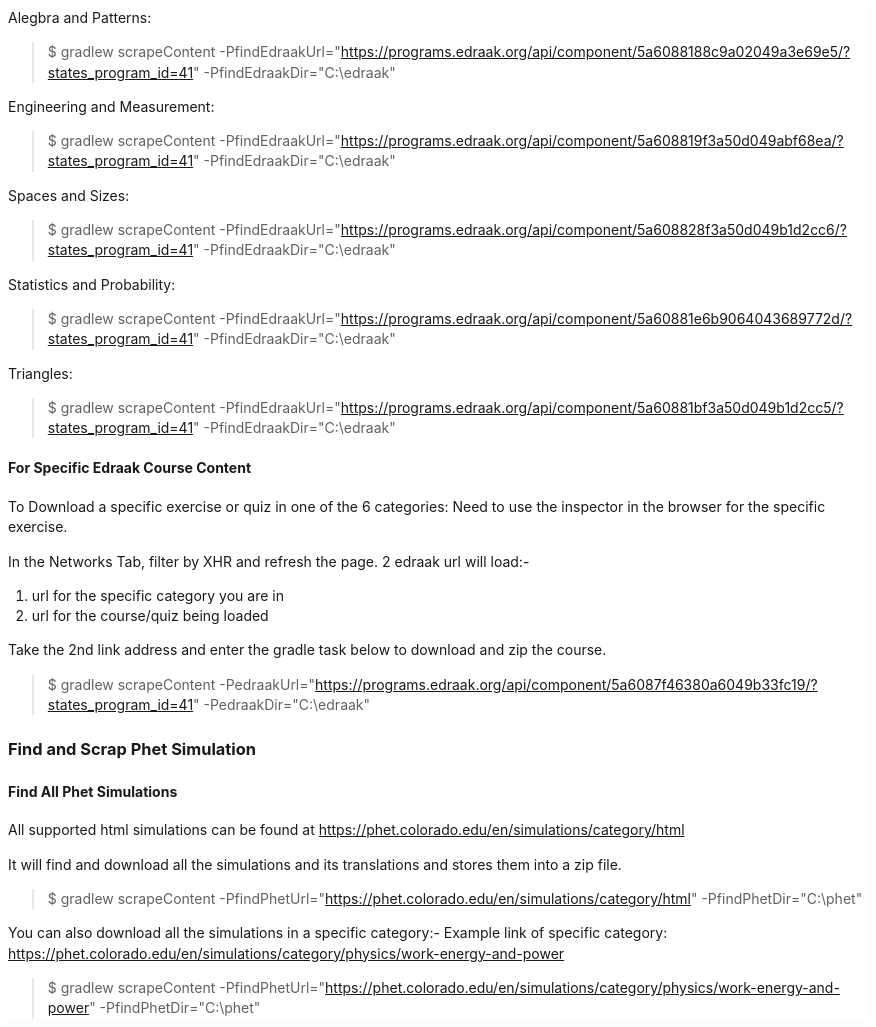 Alegbra and Patterns: 
>$ gradlew scrapeContent -PfindEdraakUrl="https://programs.edraak.org/api/component/5a6088188c9a02049a3e69e5/?states_program_id=41" -PfindEdraakDir="C:\edraak\"


Engineering and Measurement: 
>$ gradlew scrapeContent -PfindEdraakUrl="https://programs.edraak.org/api/component/5a608819f3a50d049abf68ea/?states_program_id=41" -PfindEdraakDir="C:\edraak\"


Spaces and Sizes: 
>$ gradlew scrapeContent -PfindEdraakUrl="https://programs.edraak.org/api/component/5a608828f3a50d049b1d2cc6/?states_program_id=41" -PfindEdraakDir="C:\edraak\"


Statistics and Probability: 
>$ gradlew scrapeContent -PfindEdraakUrl="https://programs.edraak.org/api/component/5a60881e6b9064043689772d/?states_program_id=41" -PfindEdraakDir="C:\edraak\"


Triangles:
>$ gradlew scrapeContent -PfindEdraakUrl="https://programs.edraak.org/api/component/5a60881bf3a50d049b1d2cc5/?states_program_id=41" -PfindEdraakDir="C:\edraak\"


#### For Specific Edraak Course Content

To Download a specific exercise or quiz in one of the 6 categories:
Need to use the inspector in the browser for the specific exercise. 

In the Networks Tab, filter by XHR and refresh the page. 2 edraak url will load:- 

1. url for the specific category you are in 
2. url for the course/quiz being loaded 

Take the 2nd link address and enter the gradle task below to download and zip the course.

>$ gradlew scrapeContent -PedraakUrl="https://programs.edraak.org/api/component/5a6087f46380a6049b33fc19/?states_program_id=41" -PedraakDir="C:\edraak\"


### Find and Scrap Phet Simulation

#### Find All Phet Simulations

All supported html simulations can be found at https://phet.colorado.edu/en/simulations/category/html

It will find and download all the simulations and its translations and stores them into a zip file.

>$ gradlew scrapeContent -PfindPhetUrl="https://phet.colorado.edu/en/simulations/category/html" -PfindPhetDir="C:\phet\"

You can also download all the simulations in a specific category:- 
Example link of specific category: https://phet.colorado.edu/en/simulations/category/physics/work-energy-and-power

>$ gradlew scrapeContent -PfindPhetUrl="https://phet.colorado.edu/en/simulations/category/physics/work-energy-and-power" -PfindPhetDir="C:\phet\"
